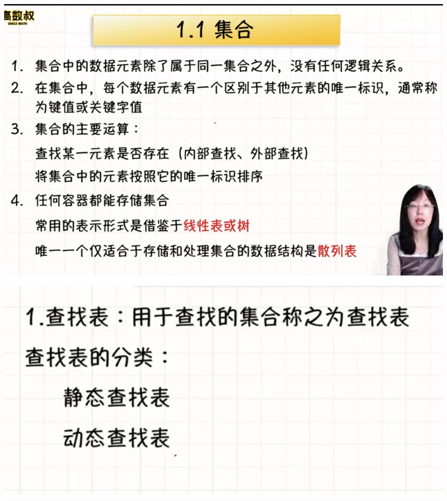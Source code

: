 ![image-20231221223359905](https://raw.githubusercontent.com/xiechen274/ChenCsNote/images/images/image-20231221223359905.png)

![image-20231221223519273](https://raw.githubusercontent.com/xiechen274/ChenCsNote/images/images/image-20231221223519273.png)
